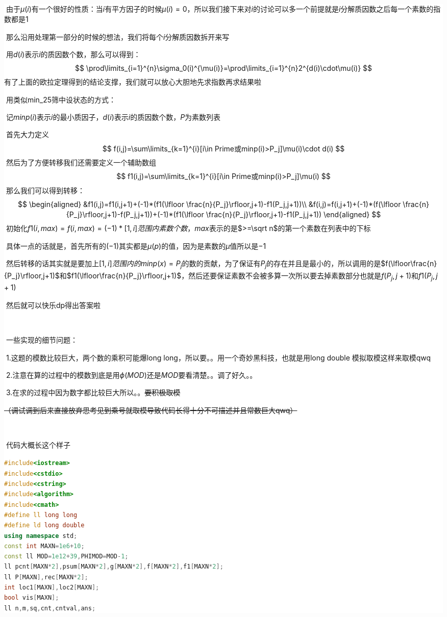 ​	由于$\mu(i)$有一个很好的性质：当$i$有平方因子的时候$\mu(i)=0$，所以我们接下来对$i$的讨论可以多一个前提就是$i$分解质因数之后每一个素数的指数都是$1$

​	那么沿用处理第一部分的时候的想法，我们将每个$i$分解质因数拆开来写

​	用$d(i)$表示$i$的质因数个数，那么可以得到：
$$
\prod\limits_{i=1}^{n}\sigma_0(i)^{\mu(i)}=\prod\limits_{i=1}^{n}2^{d(i)\cdot\mu(i)}
$$
​	有了上面的欧拉定理得到的结论支撑，我们就可以放心大胆地先求指数再求结果啦

​	用类似min_25筛中设状态的方式：

​	记$minp(i)$表示$i$的最小质因子，$d(i)$表示$i$的质因数个数，$P$为素数列表

​	首先大力定义
$$
f(i,j)=\sum\limits_{k=1}^{i}[i\in Prime或minp(i)>P_j]\mu(i)\cdot d(i)
$$
​	然后为了方便转移我们还需要定义一个辅助数组
$$
f1(i,j)=\sum\limits_{k=1}^{i}[i\in Prime或minp(i)>P_j]\mu(i)
$$
​	那么我们可以得到转移：
$$
\begin{aligned}
&f1(i,j)=f1(i,j+1)+(-1)*(f1(\lfloor \frac{n}{P_j}\rfloor,j+1)-f1(P_j,j+1))\\
&f(i,j)=f(i,j+1)+(-1)*(f(\lfloor \frac{n}{P_j}\rfloor,j+1)-f(P_j,j+1))+(-1)*(f1(\lfloor \frac{n}{P_j}\rfloor,j+1)-f1(P_j,j+1))
\end{aligned}
$$
​	初始化$f1(i,max)=f(i,max)=(-1)*[1,i]范围内素数个数$，$max$表示的是$>=\sqrt n$的第一个素数在列表中的下标

​	具体一点的话就是，首先所有的$(-1)$其实都是$\mu (p)$的值，因为是素数的$\mu$值所以是$-1$

​	然后转移的话其实就是要加上$[1,i]范围内的minp(x)=P_j$的数的贡献，为了保证有$P_j$的存在并且是最小的，所以调用的是$f(\lfloor\frac{n}{P_j}\rfloor,j+1)$和$f1(\lfloor\frac{n}{P_j}\rfloor,j+1)$，然后还要保证素数不会被多算一次所以要去掉素数部分也就是$f(P_j,j+1)$和$f1(P_j,j+1)$

​	然后就可以快乐dp得出答案啦

​	

​	一些实现的细节问题：

​	1.这题的模数比较巨大，两个数的乘积可能爆long long，所以要。。用一个奇妙黑科技，也就是用long double 模拟取模这样来取模qwq

​	2.注意在算的过程中的模数到底是用$\phi(MOD)$还是$MOD$要看清楚。。调了好久。。

​	3.在求的过程中因为数字都比较巨大所以。。~~要积极取模~~

~~（调试调到后来直接放弃思考见到乘号就取模导致代码长得十分不可描述并且常数巨大qwq）~~

​	

​	代码大概长这个样子

```c++
#include<iostream>
#include<cstdio>
#include<cstring>
#include<algorithm>
#include<cmath>
#define ll long long
#define ld long double 
using namespace std;
const int MAXN=1e6+10;
const ll MOD=1e12+39,PHIMOD=MOD-1;
ll pcnt[MAXN*2],psum[MAXN*2],g[MAXN*2],f[MAXN*2],f1[MAXN*2];
ll P[MAXN],rec[MAXN*2];
int loc1[MAXN],loc2[MAXN];
bool vis[MAXN];
ll n,m,sq,cnt,cntval,ans;
```
